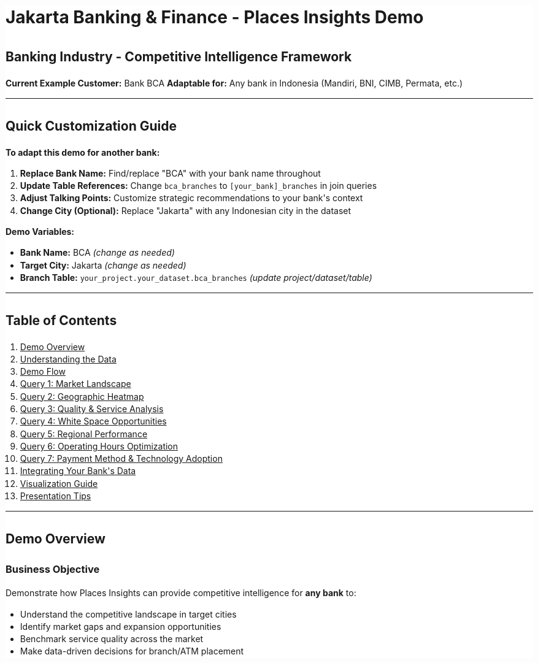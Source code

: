 # Jakarta Banking & Finance - Places Insights Demo
## Banking Industry - Competitive Intelligence Framework

**Current Example Customer:** Bank BCA
**Adaptable for:** Any bank in Indonesia (Mandiri, BNI, CIMB, Permata, etc.)

---

## Quick Customization Guide

**To adapt this demo for another bank:**

1. **Replace Bank Name:** Find/replace "BCA" with your bank name throughout
2. **Update Table References:** Change `bca_branches` to `[your_bank]_branches` in join queries
3. **Adjust Talking Points:** Customize strategic recommendations to your bank's context
4. **Change City (Optional):** Replace "Jakarta" with any Indonesian city in the dataset

**Demo Variables:**
- **Bank Name:** BCA *(change as needed)*
- **Target City:** Jakarta *(change as needed)*
- **Branch Table:** `your_project.your_dataset.bca_branches` *(update project/dataset/table)*

---

## Table of Contents
1. [Demo Overview](#demo-overview)
2. [Understanding the Data](#understanding-the-data)
3. [Demo Flow](#demo-flow)
4. [Query 1: Market Landscape](#query-1-market-landscape)
5. [Query 2: Geographic Heatmap](#query-2-geographic-heatmap)
6. [Query 3: Quality & Service Analysis](#query-3-quality--service-analysis)
7. [Query 4: White Space Opportunities](#query-4-white-space-opportunities)
8. [Query 5: Regional Performance](#query-5-regional-performance)
9. [Query 6: Operating Hours Optimization](#query-6-operating-hours-optimization)
10. [Query 7: Payment Method & Technology Adoption](#query-7-payment-method--technology-adoption)
11. [Integrating Your Bank's Data](#integrating-your-banks-data)
12. [Visualization Guide](#visualization-guide)
13. [Presentation Tips](#presentation-tips)

---

## Demo Overview

### Business Objective
Demonstrate how Places Insights can provide competitive intelligence for **any bank** to:
- Understand the competitive landscape in target cities
- Identify market gaps and expansion opportunities
- Benchmark service quality across the market
- Make data-driven decisions for branch/ATM placement
